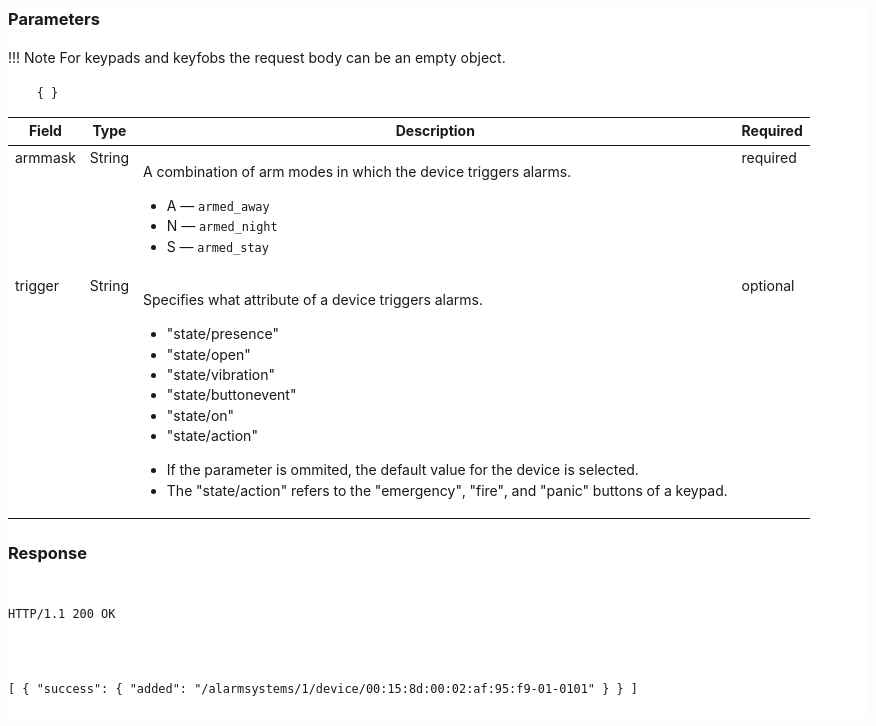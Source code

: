 ### Parameters

!!! Note
    For keypads and keyfobs the request body can be an empty object.

        { }

<table class="table table-bordered">
  <thead>
    <tr><th>Field</th><th>Type</th><th>Description</th><th>Required</th></tr>
  </thead>
  <tbody>
    <tr>
      <td>armmask</td>
      <td>String</td>
      <td>
      	<p>A combination of arm modes in which the device triggers alarms.</p>
        <ul class="value-list">
          <li>A — <code>armed_away</code></li>
          <li>N — <code>armed_night</code></li>
          <li>S — <code>armed_stay</code></li>
        </ul>
      </td>
      <td>required</td>
    </tr>
     <tr>
      <td>trigger</td>
      <td>String</td>
      <td>
        <p>Specifies what attribute of a device triggers alarms.</p>
        <ul class="value-list">
          <li>"state/presence"</li>
          <li>"state/open"</li>
          <li>"state/vibration"</li>
          <li>"state/buttonevent"</li>
          <li>"state/on"</li>
          <li>"state/action"</li>
        </ul>
        <ul>
          <li>If the parameter is ommited, the default value for the device is selected.</li>
          <li>The "state/action" refers to the "emergency", "fire", and "panic" buttons of a keypad.</li>
        </ul>
      </td>
      <td>optional</td>
    </tr>
  </tbody>
</table>

### Response
<pre class="headers">
<code class="no-highlight">
HTTP/1.1 200 OK
</code>
</pre>
<pre class="highlight">
<code>
[ { "success": { "added": "/alarmsystems/1/device/00:15:8d:00:02:af:95:f9-01-0101" } } ]
</code>
</pre>
